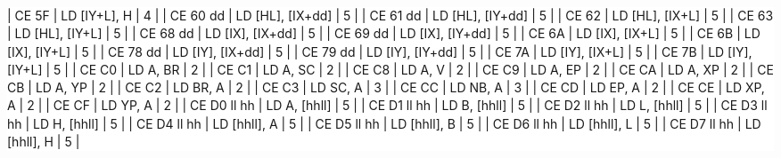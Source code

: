 | CE 5F       | LD [IY+L], H     | 4      |
| CE 60 dd    | LD [HL], [IX+dd] | 5      |
| CE 61 dd    | LD [HL], [IY+dd] | 5      |
| CE 62       | LD [HL], [IX+L]  | 5      |
| CE 63       | LD [HL], [IY+L]  | 5      |
| CE 68 dd    | LD [IX], [IX+dd] | 5      |
| CE 69 dd    | LD [IX], [IY+dd] | 5      |
| CE 6A       | LD [IX], [IX+L]  | 5      |
| CE 6B       | LD [IX], [IY+L]  | 5      |
| CE 78 dd    | LD [IY], [IX+dd] | 5      |
| CE 79 dd    | LD [IY], [IY+dd] | 5      |
| CE 7A       | LD [IY], [IX+L]  | 5      |
| CE 7B       | LD [IY], [IY+L]  | 5      |
| CE C0       | LD A, BR         | 2      |
| CE C1       | LD A, SC         | 2      |
| CE C8       | LD A, V          | 2      |
| CE C9       | LD A, EP         | 2      |
| CE CA       | LD A, XP         | 2      |
| CE CB       | LD A, YP         | 2      |
| CE C2       | LD BR, A         | 2      |
| CE C3       | LD SC, A         | 3      |
| CE CC       | LD NB, A         | 3      |
| CE CD       | LD EP, A         | 2      |
| CE CE       | LD XP, A         | 2      |
| CE CF       | LD YP, A         | 2      |
| CE D0 ll hh | LD A, [hhll]     | 5      |
| CE D1 ll hh | LD B, [hhll]     | 5      |
| CE D2 ll hh | LD L, [hhll]     | 5      |
| CE D3 ll hh | LD H, [hhll]     | 5      |
| CE D4 ll hh | LD [hhll], A     | 5      |
| CE D5 ll hh | LD [hhll], B     | 5      |
| CE D6 ll hh | LD [hhll], L     | 5      |
| CE D7 ll hh | LD [hhll], H     | 5      |
